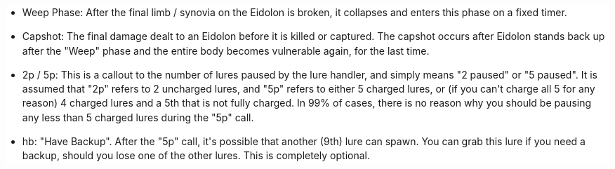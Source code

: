 - Weep Phase: After the final limb / synovia on the Eidolon is broken, it collapses and enters this phase on a fixed timer.

- Capshot: The final damage dealt to an Eidolon before it is killed or captured. The capshot occurs after Eidolon stands back up after the "Weep" phase and the entire body becomes vulnerable again, for the last time.

- 2p / 5p: This is a callout to the number of lures paused by the lure handler, and simply means "2 paused" or "5 paused". It is assumed that "2p" refers to 2 uncharged lures, and "5p" refers to either 5 charged lures, or (if you can't charge all 5 for any reason) 4 charged lures and a 5th that is not fully charged. In 99% of cases, there is no reason why you should be pausing any less than 5 charged lures during the "5p" call.

- hb: "Have Backup". After the "5p" call, it's possible that another (9th) lure can spawn. You can grab this lure if you need a backup, should you lose one of the other lures. This is completely optional.